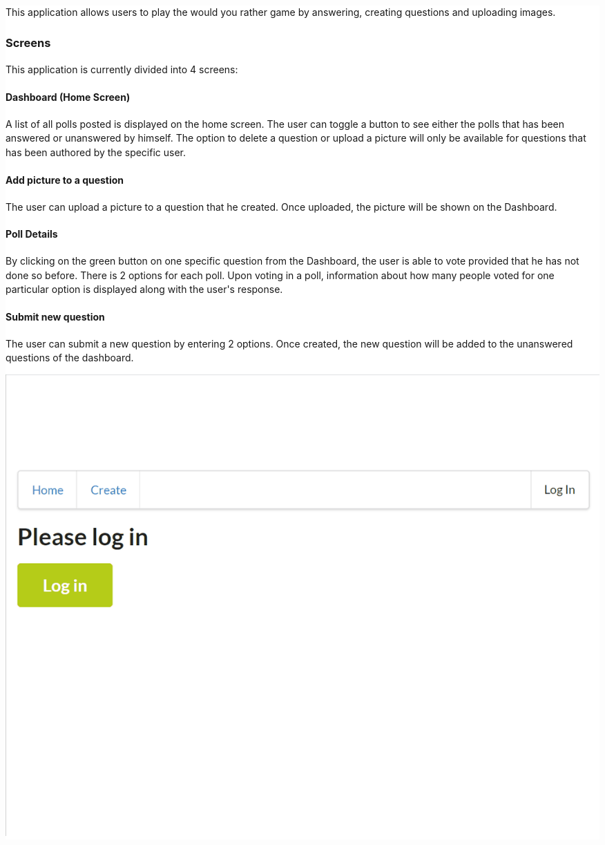 This application allows users to play the would you rather game by answering, creating questions and uploading images. 

### Screens

This application is currently divided into 4 screens:

#### Dashboard (Home Screen)

A list of all polls posted is displayed on the home screen. The user can toggle a button to see either the polls that has been answered or unanswered by himself.
The option to delete a question or upload a picture will only be available for questions that has been authored by the specific user.

#### Add picture to a question

The user can upload a picture to a question that he created. Once uploaded, the picture will be shown on the Dashboard.

#### Poll Details

By clicking on the green button on one specific question from the Dashboard, the user is able to vote provided that he has not done so before. There is 2 options for each poll. Upon voting in a poll, information about how many people voted for one particular option is displayed along with the user's response.

#### Submit new question

The user can submit a new question by entering 2 options. Once created, the new question will be added  to the unanswered questions of the dashboard.

![WYR Demo](demo/demo.gif)
